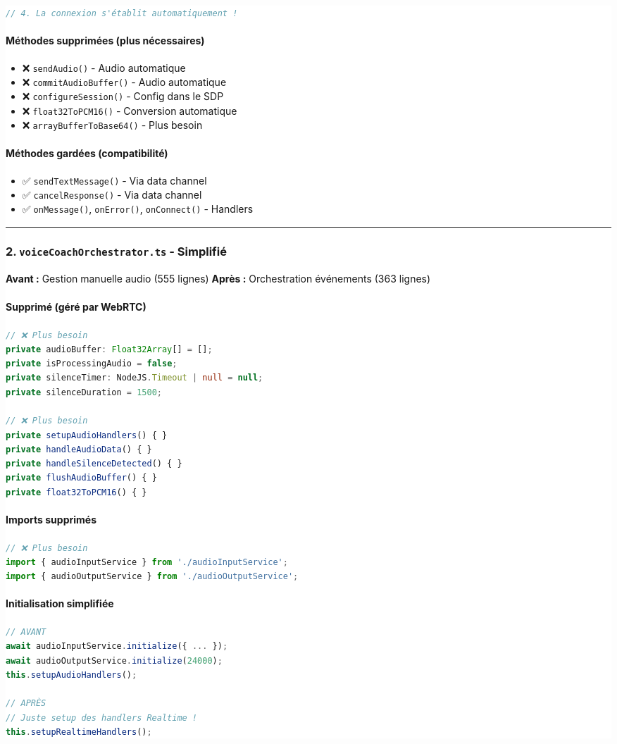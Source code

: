 ```typescript
// 4. La connexion s'établit automatiquement !
```

#### Méthodes supprimées (plus nécessaires)

- ❌ `sendAudio()` - Audio automatique
- ❌ `commitAudioBuffer()` - Audio automatique
- ❌ `configureSession()` - Config dans le SDP
- ❌ `float32ToPCM16()` - Conversion automatique
- ❌ `arrayBufferToBase64()` - Plus besoin

#### Méthodes gardées (compatibilité)

- ✅ `sendTextMessage()` - Via data channel
- ✅ `cancelResponse()` - Via data channel
- ✅ `onMessage()`, `onError()`, `onConnect()` - Handlers

---

### 2. `voiceCoachOrchestrator.ts` - Simplifié

**Avant :** Gestion manuelle audio (555 lignes)
**Après :** Orchestration événements (363 lignes)

#### Supprimé (géré par WebRTC)

```typescript
// ❌ Plus besoin
private audioBuffer: Float32Array[] = [];
private isProcessingAudio = false;
private silenceTimer: NodeJS.Timeout | null = null;
private silenceDuration = 1500;

// ❌ Plus besoin
private setupAudioHandlers() { }
private handleAudioData() { }
private handleSilenceDetected() { }
private flushAudioBuffer() { }
private float32ToPCM16() { }
```

#### Imports supprimés

```typescript
// ❌ Plus besoin
import { audioInputService } from './audioInputService';
import { audioOutputService } from './audioOutputService';
```

#### Initialisation simplifiée

```typescript
// AVANT
await audioInputService.initialize({ ... });
await audioOutputService.initialize(24000);
this.setupAudioHandlers();

// APRÈS
// Juste setup des handlers Realtime !
this.setupRealtimeHandlers();
```
